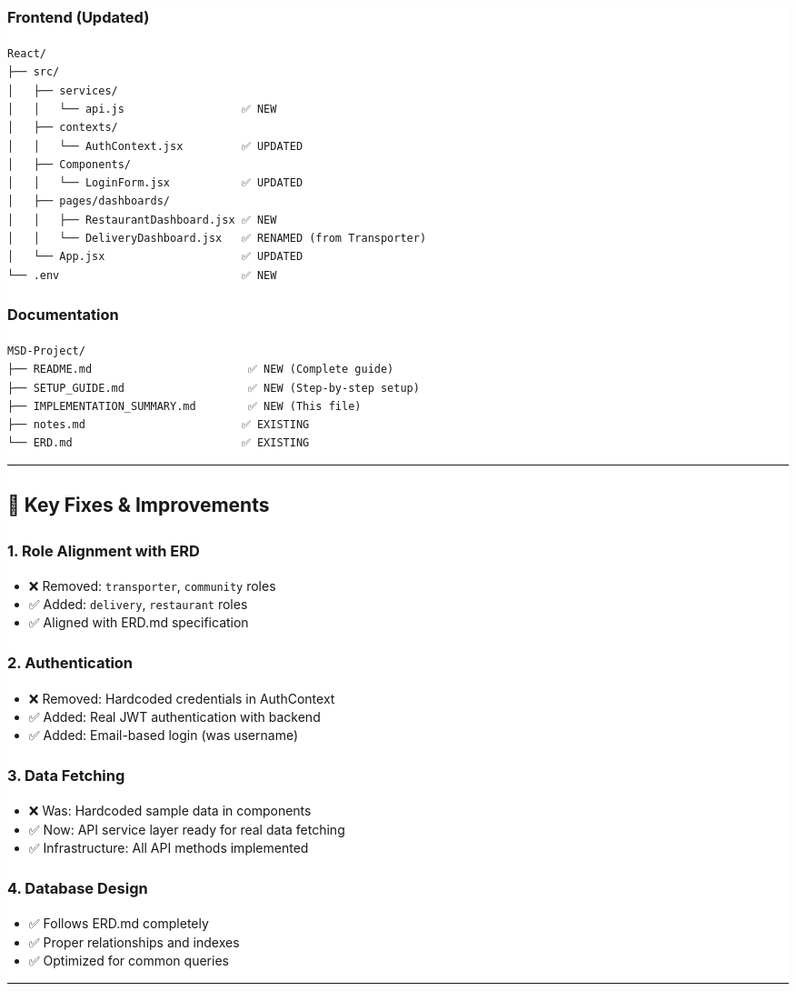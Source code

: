 ### Frontend (Updated)

```
React/
├── src/
│   ├── services/
│   │   └── api.js                  ✅ NEW
│   ├── contexts/
│   │   └── AuthContext.jsx         ✅ UPDATED
│   ├── Components/
│   │   └── LoginForm.jsx           ✅ UPDATED
│   ├── pages/dashboards/
│   │   ├── RestaurantDashboard.jsx ✅ NEW
│   │   └── DeliveryDashboard.jsx   ✅ RENAMED (from Transporter)
│   └── App.jsx                     ✅ UPDATED
└── .env                            ✅ NEW
```

### Documentation

```
MSD-Project/
├── README.md                        ✅ NEW (Complete guide)
├── SETUP_GUIDE.md                   ✅ NEW (Step-by-step setup)
├── IMPLEMENTATION_SUMMARY.md        ✅ NEW (This file)
├── notes.md                        ✅ EXISTING
└── ERD.md                          ✅ EXISTING
```

---

## 🔧 Key Fixes & Improvements

### 1. Role Alignment with ERD
- ❌ Removed: `transporter`, `community` roles
- ✅ Added: `delivery`, `restaurant` roles
- ✅ Aligned with ERD.md specification

### 2. Authentication
- ❌ Removed: Hardcoded credentials in AuthContext
- ✅ Added: Real JWT authentication with backend
- ✅ Added: Email-based login (was username)

### 3. Data Fetching
- ❌ Was: Hardcoded sample data in components
- ✅ Now: API service layer ready for real data fetching
- ✅ Infrastructure: All API methods implemented

### 4. Database Design
- ✅ Follows ERD.md completely
- ✅ Proper relationships and indexes
- ✅ Optimized for common queries

---